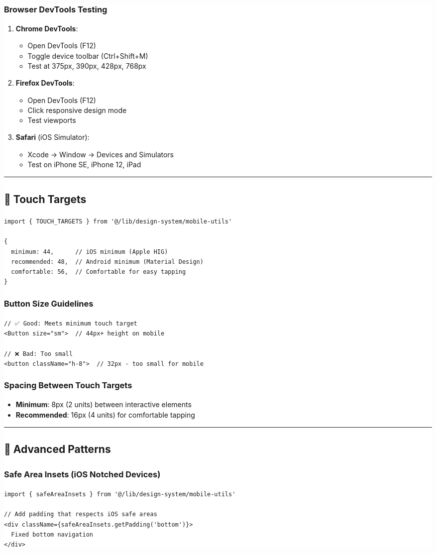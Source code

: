 ### Browser DevTools Testing

1. **Chrome DevTools**: 
   - Open DevTools (F12)
   - Toggle device toolbar (Ctrl+Shift+M)
   - Test at 375px, 390px, 428px, 768px

2. **Firefox DevTools**:
   - Open DevTools (F12)
   - Click responsive design mode
   - Test viewports

3. **Safari** (iOS Simulator):
   - Xcode → Window → Devices and Simulators
   - Test on iPhone SE, iPhone 12, iPad

---

## 🎯 Touch Targets

```tsx
import { TOUCH_TARGETS } from '@/lib/design-system/mobile-utils'

{
  minimum: 44,      // iOS minimum (Apple HIG)
  recommended: 48,  // Android minimum (Material Design)
  comfortable: 56,  // Comfortable for easy tapping
}
```

### Button Size Guidelines

```tsx
// ✅ Good: Meets minimum touch target
<Button size="sm">  // 44px+ height on mobile

// ❌ Bad: Too small
<button className="h-8">  // 32px - too small for mobile
```

### Spacing Between Touch Targets

- **Minimum**: 8px (2 units) between interactive elements
- **Recommended**: 16px (4 units) for comfortable tapping

---

## 🔧 Advanced Patterns

### Safe Area Insets (iOS Notched Devices)

```tsx
import { safeAreaInsets } from '@/lib/design-system/mobile-utils'

// Add padding that respects iOS safe areas
<div className={safeAreaInsets.getPadding('bottom')}>
  Fixed bottom navigation
</div>
```

